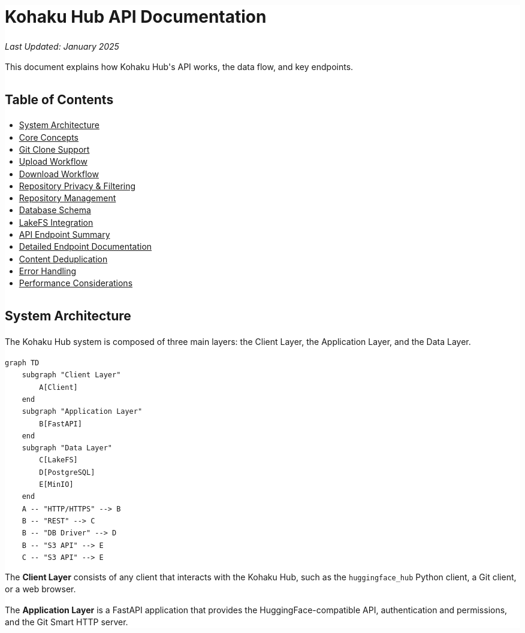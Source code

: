 # Kohaku Hub API Documentation

*Last Updated: January 2025*

This document explains how Kohaku Hub's API works, the data flow, and key endpoints.

## Table of Contents

- [System Architecture](#system-architecture)
- [Core Concepts](#core-concepts)
- [Git Clone Support](#git-clone-support)
- [Upload Workflow](#upload-workflow)
- [Download Workflow](#download-workflow)
- [Repository Privacy & Filtering](#repository-privacy--filtering)
- [Repository Management](#repository-management)
- [Database Schema](#database-schema)
- [LakeFS Integration](#lakefs-integration)
- [API Endpoint Summary](#api-endpoint-summary)
- [Detailed Endpoint Documentation](#detailed-endpoint-documentation)
- [Content Deduplication](#content-deduplication)
- [Error Handling](#error-handling)
- [Performance Considerations](#performance-considerations)

## System Architecture

The Kohaku Hub system is composed of three main layers: the Client Layer, the Application Layer, and the Data Layer.

```mermaid
graph TD
    subgraph "Client Layer"
        A[Client]
    end
    subgraph "Application Layer"
        B[FastAPI]
    end
    subgraph "Data Layer"
        C[LakeFS]
        D[PostgreSQL]
        E[MinIO]
    end
    A -- "HTTP/HTTPS" --> B
    B -- "REST" --> C
    B -- "DB Driver" --> D
    B -- "S3 API" --> E
    C -- "S3 API" --> E
```

The **Client Layer** consists of any client that interacts with the Kohaku Hub, such as the `huggingface_hub` Python client, a Git client, or a web browser.

The **Application Layer** is a FastAPI application that provides the HuggingFace-compatible API, authentication and permissions, and the Git Smart HTTP server.
